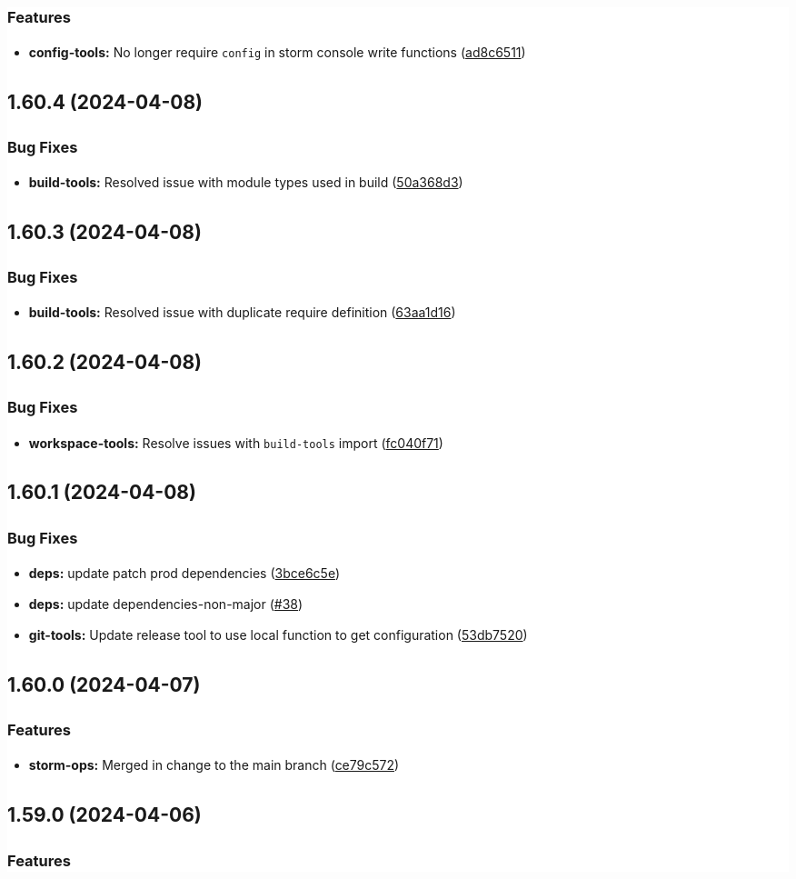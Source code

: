 ### Features

- **config-tools:** No longer require `config` in storm console write functions
  ([ad8c6511](https://github.com/storm-software/storm-ops/commit/ad8c6511))

## 1.60.4 (2024-04-08)

### Bug Fixes

- **build-tools:** Resolved issue with module types used in build
  ([50a368d3](https://github.com/storm-software/storm-ops/commit/50a368d3))

## 1.60.3 (2024-04-08)

### Bug Fixes

- **build-tools:** Resolved issue with duplicate require definition
  ([63aa1d16](https://github.com/storm-software/storm-ops/commit/63aa1d16))

## 1.60.2 (2024-04-08)

### Bug Fixes

- **workspace-tools:** Resolve issues with `build-tools` import
  ([fc040f71](https://github.com/storm-software/storm-ops/commit/fc040f71))

## 1.60.1 (2024-04-08)

### Bug Fixes

- **deps:** update patch prod dependencies
  ([3bce6c5e](https://github.com/storm-software/storm-ops/commit/3bce6c5e))

- **deps:** update dependencies-non-major
  ([#38](https://github.com/storm-software/storm-ops/pull/38))

- **git-tools:** Update release tool to use local function to get configuration
  ([53db7520](https://github.com/storm-software/storm-ops/commit/53db7520))

## 1.60.0 (2024-04-07)

### Features

- **storm-ops:** Merged in change to the main branch
  ([ce79c572](https://github.com/storm-software/storm-ops/commit/ce79c572))

## 1.59.0 (2024-04-06)

### Features
